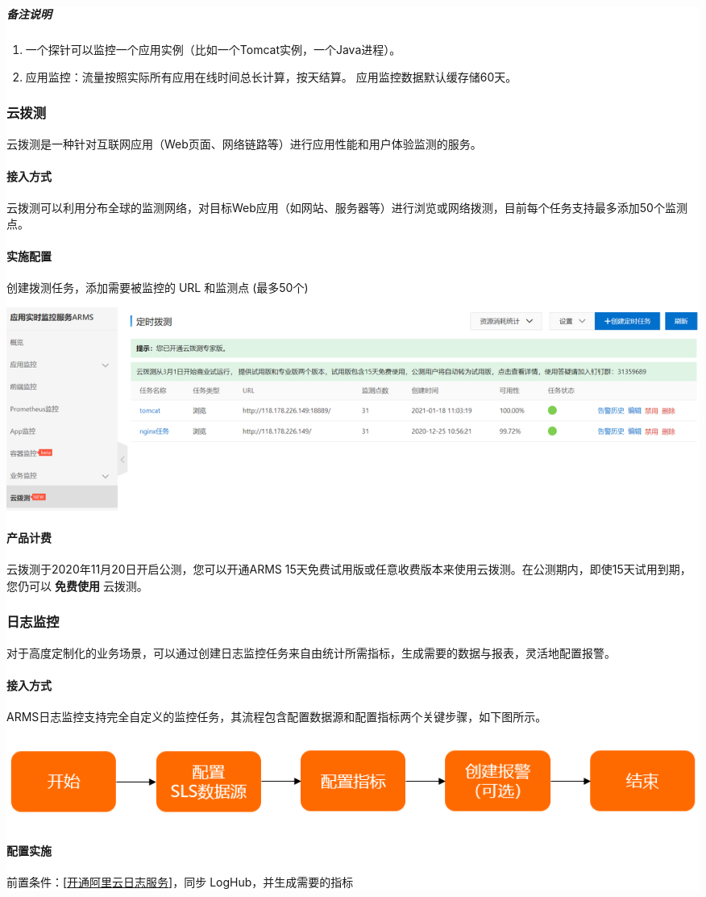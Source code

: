 ##### 备注说明

1. 一个探针可以监控一个应用实例（比如一个Tomcat实例，一个Java进程）。

2. 应用监控：流量按照实际所有应用在线时间总长计算，按天结算。 应用监控数据默认缓存储60天。

### 云拨测

云拨测是一种针对互联网应用（Web页面、网络链路等）进行应用性能和用户体验监测的服务。

#### 接入方式

云拨测可以利用分布全球的监测网络，对目标Web应用（如网站、服务器等）进行浏览或网络拨测，目前每个任务支持最多添加50个监测点。

#### 实施配置

创建拨测任务，添加需要被监控的 URL 和监测点 (最多50个)

![image.png](../images/guance-arms-9.png)
#### 产品计费

云拨测于2020年11月20日开启公测，您可以开通ARMS 15天免费试用版或任意收费版本来使用云拨测。在公测期内，即使15天试用到期，您仍可以 **免费使用** 云拨测。

### 日志监控

对于高度定制化的业务场景，可以通过创建日志监控任务来自由统计所需指标，生成需要的数据与报表，灵活地配置报警。

#### 接入方式

ARMS日志监控支持完全自定义的监控任务，其流程包含配置数据源和配置指标两个关键步骤，如下图所示。

![](../images/guance-arms-10.png)
#### 配置实施

前置条件：[[开通阿里云日志服务](https://www.aliyun.com/product/sls?spm=a2c4g.11186623.2.9.2f287973Qu3iYk)]，同步 LogHub，并生成需要的指标
